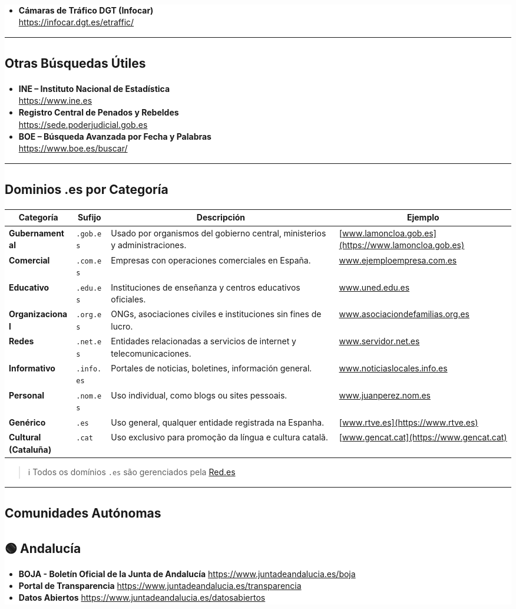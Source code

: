 - **Cámaras de Tráfico DGT (Infocar)**  
  https://infocar.dgt.es/etraffic/  

---

## Otras Búsquedas Útiles

- **INE – Instituto Nacional de Estadística**  
  https://www.ine.es  
- **Registro Central de Penados y Rebeldes**  
  https://sede.poderjudicial.gob.es  
- **BOE – Búsqueda Avanzada por Fecha y Palabras**  
  https://www.boe.es/buscar/  

---


## Dominios .es por Categoría 

| Categoría         | Sufijo         | Descripción                                                                 | Ejemplo                                |
|------------------|----------------|-----------------------------------------------------------------------------|----------------------------------------|
| **Gubernamental**| `.gob.es`      | Usado por organismos del gobierno central, ministerios y administraciones. | [www.lamoncloa.gob.es](https://www.lamoncloa.gob.es) |
| **Comercial**    | `.com.es`      | Empresas con operaciones comerciales en España.                            | www.ejemploempresa.com.es              |
| **Educativo**    | `.edu.es`      | Instituciones de enseñanza y centros educativos oficiales.                 | www.uned.edu.es                        |
| **Organizacional**| `.org.es`     | ONGs, asociaciones civiles e instituciones sin fines de lucro.             | www.asociaciondefamilias.org.es       |
| **Redes**        | `.net.es`      | Entidades relacionadas a servicios de internet y telecomunicaciones.       | www.servidor.net.es                    |
| **Informativo**  | `.info.es`     | Portales de noticias, boletines, información general.                      | www.noticiaslocales.info.es           |
| **Personal**     | `.nom.es`      | Uso individual, como blogs ou sites pessoais.                              | www.juanperez.nom.es                   |
| **Genérico**     | `.es`          | Uso general, qualquer entidade registrada na Espanha.                      | [www.rtve.es](https://www.rtve.es)     |
| **Cultural (Cataluña)** | `.cat` | Uso exclusivo para promoção da língua e cultura catalã.                    | [www.gencat.cat](https://www.gencat.cat) |

> ℹ️ Todos os domínios `.es` são gerenciados pela [Red.es](https://www.dominios.es)



---

## Comunidades Autónomas

## 🟢 Andalucía
- **BOJA - Boletín Oficial de la Junta de Andalucía**
https://www.juntadeandalucia.es/boja
- **Portal de Transparencia**
https://www.juntadeandalucia.es/transparencia
- **Datos Abiertos**
https://www.juntadeandalucia.es/datosabiertos
